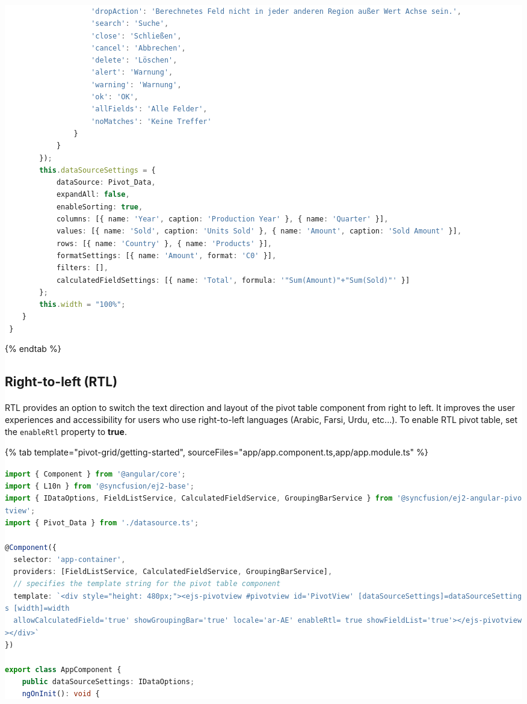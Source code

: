 ```typescript
                    'dropAction': 'Berechnetes Feld nicht in jeder anderen Region außer Wert Achse sein.',
                    'search': 'Suche',
                    'close': 'Schließen',
                    'cancel': 'Abbrechen',
                    'delete': 'Löschen',
                    'alert': 'Warnung',
                    'warning': 'Warnung',
                    'ok': 'OK',
                    'allFields': 'Alle Felder',
                    'noMatches': 'Keine Treffer'
                }
            }
        });
        this.dataSourceSettings = {
            dataSource: Pivot_Data,
            expandAll: false,
            enableSorting: true,
            columns: [{ name: 'Year', caption: 'Production Year' }, { name: 'Quarter' }],
            values: [{ name: 'Sold', caption: 'Units Sold' }, { name: 'Amount', caption: 'Sold Amount' }],
            rows: [{ name: 'Country' }, { name: 'Products' }],
            formatSettings: [{ name: 'Amount', format: 'C0' }],
            filters: [],
            calculatedFieldSettings: [{ name: 'Total', formula: '"Sum(Amount)"+"Sum(Sold)"' }]
        };
        this.width = "100%";
    }
 }

```

{% endtab %}

## Right-to-left (RTL)

RTL provides an option to switch the text direction and layout of the pivot table component from right to left. It improves the user experiences and accessibility for users who use right-to-left languages (Arabic, Farsi, Urdu, etc...). To enable RTL pivot table, set the `enableRtl` property to **true**.

{% tab template="pivot-grid/getting-started", sourceFiles="app/app.component.ts,app/app.module.ts" %}

```typescript
import { Component } from '@angular/core';
import { L10n } from '@syncfusion/ej2-base';
import { IDataOptions, FieldListService, CalculatedFieldService, GroupingBarService } from '@syncfusion/ej2-angular-pivotview';
import { Pivot_Data } from './datasource.ts';

@Component({
  selector: 'app-container',
  providers: [FieldListService, CalculatedFieldService, GroupingBarService],
  // specifies the template string for the pivot table component
  template: `<div style="height: 480px;"><ejs-pivotview #pivotview id='PivotView' [dataSourceSettings]=dataSourceSettings [width]=width
  allowCalculatedField='true' showGroupingBar='true' locale='ar-AE' enableRtl= true showFieldList='true'></ejs-pivotview></div>`
})

export class AppComponent {
    public dataSourceSettings: IDataOptions;
    ngOnInit(): void {
```